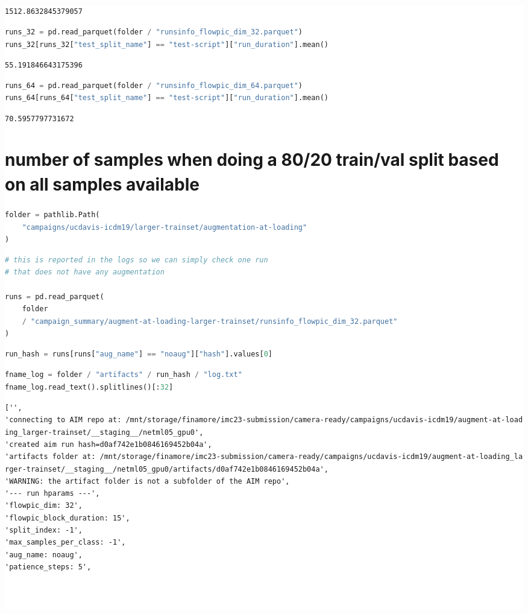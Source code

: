 

<pre><code class="outputcode">1512.8632845379057
</code></pre>



```python
runs_32 = pd.read_parquet(folder / "runsinfo_flowpic_dim_32.parquet")
runs_32[runs_32["test_split_name"] == "test-script"]["run_duration"].mean()
```



<pre><code class="outputcode">55.191846643175396
</code></pre>



```python
runs_64 = pd.read_parquet(folder / "runsinfo_flowpic_dim_64.parquet")
runs_64[runs_64["test_split_name"] == "test-script"]["run_duration"].mean()
```



<pre><code class="outputcode">70.5957797731672
</code></pre>


# number of samples when doing a 80/20 train/val split based on all samples available


```python
folder = pathlib.Path(
    "campaigns/ucdavis-icdm19/larger-trainset/augmentation-at-loading"
)
```

```python
# this is reported in the logs so we can simply check one run
# that does not have any augmentation

runs = pd.read_parquet(
    folder
    / "campaign_summary/augment-at-loading-larger-trainset/runsinfo_flowpic_dim_32.parquet"
)
```

```python
run_hash = runs[runs["aug_name"] == "noaug"]["hash"].values[0]
```

```python
fname_log = folder / "artifacts" / run_hash / "log.txt"
fname_log.read_text().splitlines()[:32]
```



<pre><code class="outputcode">['',
'connecting to AIM repo at: /mnt/storage/finamore/imc23-submission/camera-ready/campaigns/ucdavis-icdm19/augment-at-loading_larger-trainset/__staging__/netml05_gpu0',
'created aim run hash=d0af742e1b0846169452b04a',
'artifacts folder at: /mnt/storage/finamore/imc23-submission/camera-ready/campaigns/ucdavis-icdm19/augment-at-loading_larger-trainset/__staging__/netml05_gpu0/artifacts/d0af742e1b0846169452b04a',
'WARNING: the artifact folder is not a subfolder of the AIM repo',
'--- run hparams ---',
'flowpic_dim: 32',
'flowpic_block_duration: 15',
'split_index: -1',
'max_samples_per_class: -1',
'aug_name: noaug',
'patience_steps: 5',